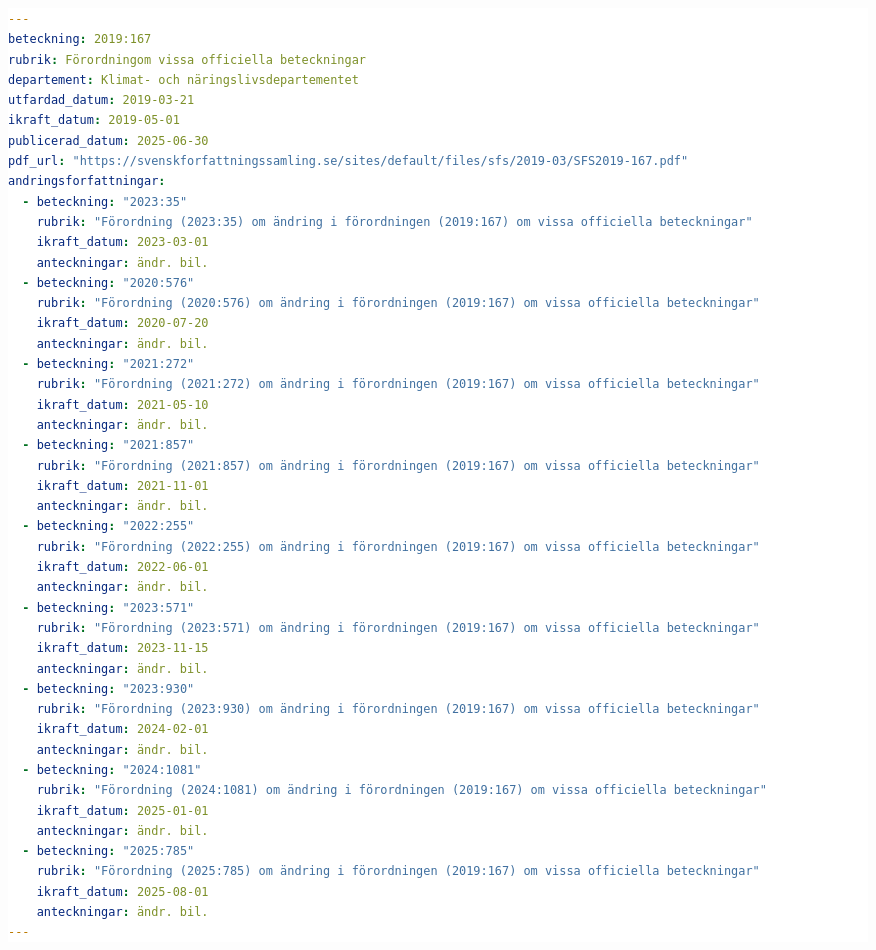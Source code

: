 ```yaml
---
beteckning: 2019:167
rubrik: Förordningom vissa officiella beteckningar
departement: Klimat- och näringslivsdepartementet
utfardad_datum: 2019-03-21
ikraft_datum: 2019-05-01
publicerad_datum: 2025-06-30
pdf_url: "https://svenskforfattningssamling.se/sites/default/files/sfs/2019-03/SFS2019-167.pdf"
andringsforfattningar:
  - beteckning: "2023:35"
    rubrik: "Förordning (2023:35) om ändring i förordningen (2019:167) om vissa officiella beteckningar"
    ikraft_datum: 2023-03-01
    anteckningar: ändr. bil.
  - beteckning: "2020:576"
    rubrik: "Förordning (2020:576) om ändring i förordningen (2019:167) om vissa officiella beteckningar"
    ikraft_datum: 2020-07-20
    anteckningar: ändr. bil.
  - beteckning: "2021:272"
    rubrik: "Förordning (2021:272) om ändring i förordningen (2019:167) om vissa officiella beteckningar"
    ikraft_datum: 2021-05-10
    anteckningar: ändr. bil.
  - beteckning: "2021:857"
    rubrik: "Förordning (2021:857) om ändring i förordningen (2019:167) om vissa officiella beteckningar"
    ikraft_datum: 2021-11-01
    anteckningar: ändr. bil.
  - beteckning: "2022:255"
    rubrik: "Förordning (2022:255) om ändring i förordningen (2019:167) om vissa officiella beteckningar"
    ikraft_datum: 2022-06-01
    anteckningar: ändr. bil.
  - beteckning: "2023:571"
    rubrik: "Förordning (2023:571) om ändring i förordningen (2019:167) om vissa officiella beteckningar"
    ikraft_datum: 2023-11-15
    anteckningar: ändr. bil.
  - beteckning: "2023:930"
    rubrik: "Förordning (2023:930) om ändring i förordningen (2019:167) om vissa officiella beteckningar"
    ikraft_datum: 2024-02-01
    anteckningar: ändr. bil.
  - beteckning: "2024:1081"
    rubrik: "Förordning (2024:1081) om ändring i förordningen (2019:167) om vissa officiella beteckningar"
    ikraft_datum: 2025-01-01
    anteckningar: ändr. bil.
  - beteckning: "2025:785"
    rubrik: "Förordning (2025:785) om ändring i förordningen (2019:167) om vissa officiella beteckningar"
    ikraft_datum: 2025-08-01
    anteckningar: ändr. bil.
---
```
